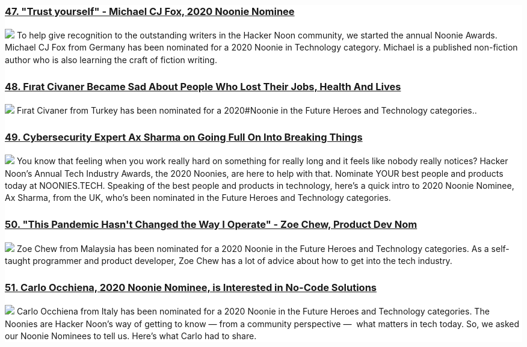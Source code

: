 ### [47. "Trust yourself" - Michael CJ Fox, 2020 Noonie Nominee](https://hackernoon.com/trust-yourself-michael-cj-fox-2020-noonie-nominee-ak4u3tpa)
![](https://firebasestorage.googleapis.com/v0/b/hackernoon-app.appspot.com/o/images%2FugoTV1vwcgR4mN8MMDUUN4vt6p02-pd433t6e.jpeg?alt=media&token=05431619-dad2-4efc-aab6-c092cdae47f0)
To help give recognition to the outstanding writers in the Hacker Noon community, we started the annual Noonie Awards. Michael CJ Fox from Germany has been nominated for a 2020 Noonie in Technology category. Michael is a published non-fiction author who is also learning the craft of fiction writing. 

### [48. Fırat Civaner Became Sad About People Who Lost Their Jobs, Health And Lives](https://hackernoon.com/firat-civaner-became-sad-about-people-who-lost-their-jobs-health-and-lives-cnx3trn)
![](https://firebasestorage.googleapis.com/v0/b/hackernoon-app.appspot.com/o/images%2F3nhao37bBEfHA9RTQ0WNVWfXPD02-d9p3tou.jpeg?alt=media&token=dac0fc74-16e6-42e0-9af0-2c011f4d89af)
Fırat Civaner from Turkey has been nominated for a 2020#Noonie in the Future Heroes and Technology categories..

### [49. Cybersecurity Expert Ax Sharma on Going Full On Into Breaking Things ](https://hackernoon.com/cybersecurity-expert-ax-sharma-on-going-full-on-into-breaking-things-ea7b3uly)
![](https://firebasestorage.googleapis.com/v0/b/hackernoon-app.appspot.com/o/images%2FxBI9x4dWxYMlbgdTor7NMV7Aphc2-gwja3u2u.jpeg?alt=media&token=f3f2f200-2d3a-40b6-8798-a01f66f95737)
You know that feeling when you work really hard on something for really long and it feels like nobody really notices? Hacker Noon’s Annual Tech Industry Awards, the 2020 Noonies, are here to help with that. Nominate YOUR best people and products today at NOONIES.TECH. Speaking of the best people and products in technology, here’s a quick intro to 2020 Noonie Nominee, Ax Sharma, from the UK, who’s been nominated in the Future Heroes and Technology categories. 

### [50. "This Pandemic Hasn't Changed the Way I Operate" - Zoe Chew, Product Dev Nom](https://hackernoon.com/the-way-to-get-into-the-tech-industry-is-to-build-somethinganything-zoe-chew-product-dev-nom-r6b93u91)
![](https://firebasestorage.googleapis.com/v0/b/hackernoon-app.appspot.com/o/images%2FugoTV1vwcgR4mN8MMDUUN4vt6p02-51az3upf.jpeg?alt=media&token=1be41c1c-584a-48ab-9034-a5cfa0d348cc)
Zoe Chew from Malaysia has been nominated for a 2020 Noonie in the Future Heroes and Technology categories. As a self-taught programmer and product developer, Zoe Chew has a lot of advice about how to get into the tech industry. 

### [51. Carlo Occhiena, 2020 Noonie Nominee, is Interested in No-Code Solutions](https://hackernoon.com/carlo-occhiena-2020-noonie-nominee-is-interested-in-no-code-solutions-9g563tn3)
![](https://firebasestorage.googleapis.com/v0/b/hackernoon-app.appspot.com/o/images%2FugoTV1vwcgR4mN8MMDUUN4vt6p02-d72u3tjk.jpeg?alt=media&token=943b9a08-6c9e-4436-a9a3-50f6b1650885)
Carlo Occhiena from Italy has been nominated for a 2020 Noonie in the Future Heroes and Technology categories. The Noonies are Hacker Noon’s way of getting to know — from a community perspective —  what matters in tech today. So, we asked our Noonie Nominees to tell us. Here’s what Carlo had to share.
